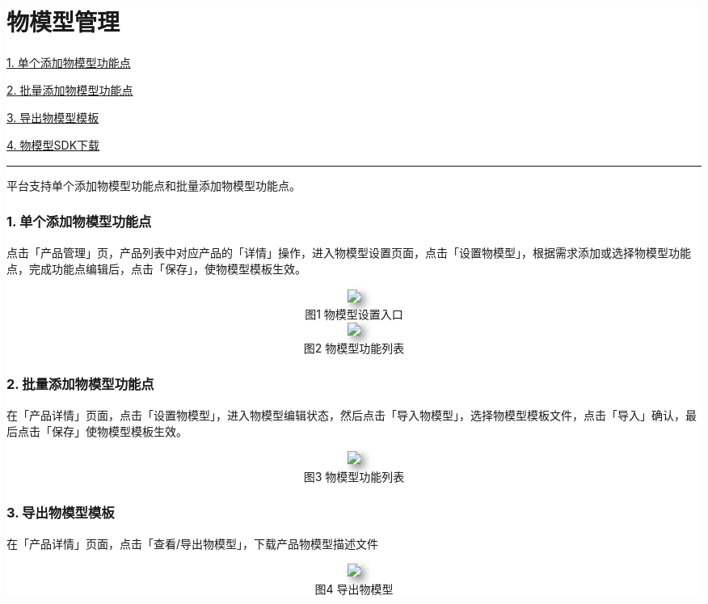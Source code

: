 # 物模型管理

[1. 单个添加物模型功能点](#1-单个添加物模型功能点)

[2. 批量添加物模型功能点](#2-批量添加物模型功能点)

[3. 导出物模型模板](#3-导出物模型模板)

[4. 物模型SDK下载](#4-物模型sdk下载)

---

平台支持单个添加物模型功能点和批量添加物模型功能点。

### 1. 单个添加物模型功能点

点击「产品管理」页，产品列表中对应产品的「详情」操作，进入物模型设置页面，点击「设置物模型」，根据需求添加或选择物模型功能点，完成功能点编辑后，点击「保存」，使物模型模板生效。

<center>
        <img width = "95%" style="box-shadow: 5px 5px 10px rgba(0,0,0,0.4);"
        src="/images/iot_platform/image-20200911135649154.png">
        <br>
        图1 物模型设置入口
        <br>
</center>

<center>
        <img width = "95%" style="box-shadow: 5px 5px 10px rgba(0,0,0,0.4);"
        src="/images/iot_platform/image-20200911140551969.png">
        <br>
        图2 物模型功能列表
        <br>
</center>

### 2. 批量添加物模型功能点

在「产品详情」页面，点击「设置物模型」，进入物模型编辑状态，然后点击「导入物模型」，选择物模型模板文件，点击「导入」确认，最后点击「保存」使物模型模板生效。

   <center>
        <img width = "95%" style="box-shadow: 5px 5px 10px rgba(0,0,0,0.4);"
        src="/images/iot_platform/image-20200911140551969.png">
        <br>
        图3 物模型功能列表
        <br>
    </center>

### 3. 导出物模型模板

在「产品详情」页面，点击「查看/导出物模型」，下载产品物模型描述文件

   <center>
        <img width = "95%" style="box-shadow: 5px 5px 10px rgba(0,0,0,0.4);"
        src="/images/iot_platform/image-20200911141155724.png">
        <br>
        图4 导出物模型
        <br>
    </center>

